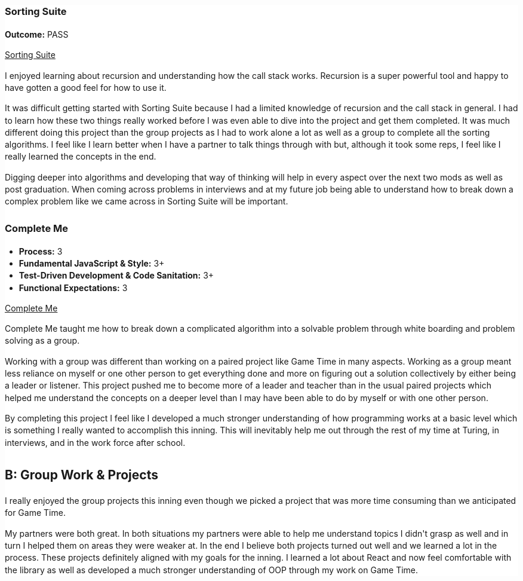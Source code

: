 ### Sorting Suite
**Outcome:** PASS

[Sorting Suite](https://github.com/mcnamara14/TDD/tree/sorting-suite)

I enjoyed learning about recursion and understanding how the call stack works. Recursion is a super powerful tool and happy to have gotten a good feel for how to use it. 

It was difficult getting started with Sorting Suite because I had a limited knowledge of recursion and the call stack in general. I had to learn how these two things really worked before I was even able to dive into the project and get them completed. It was much different doing this project than the group projects as I had to work alone a lot as well as a group to complete all the sorting algorithms. I feel like I learn better when I have a partner to talk things through with but, although it took some reps, I feel like I really learned the concepts in the end. 

Digging deeper into algorithms and developing that way of thinking will help in every aspect over the next two mods as well as post graduation. When coming across problems in interviews and at my future job being able to understand how to break down a complex problem like we came across in Sorting Suite will be important.

### Complete Me
* **Process:** 3
* **Fundamental JavaScript & Style:** 3+
* **Test-Driven Development & Code Sanitation:** 3+
* **Functional Expectations:** 3

[Complete Me](https://github.com/mcnamara14/complete-me)

Complete Me taught me how to break down a complicated algorithm into a solvable problem through white boarding and problem solving as a group. 

Working with a group was different than working on a paired project like Game Time in many aspects. Working as a group meant less reliance on myself or one other person to get everything done and more on figuring out a solution collectively by either being a leader or listener. This project pushed me to become more of a leader and teacher than in the usual paired projects which helped me understand the concepts on a deeper level than I may have been able to do by myself or with one other person. 

By completing this project I feel like I developed a much stronger understanding of how programming works at a basic level which is something I really wanted to accomplish this inning. This will inevitably help me out through the rest of my time at Turing, in interviews, and in the work force after school.

## B: Group Work & Projects

I really enjoyed the group projects this inning even though we picked a project that was more time consuming than we anticipated for Game Time. 

My partners were both great. In both situations my partners were able to help me understand topics I didn't grasp as well and in turn I helped them on areas they were weaker at. In the end I believe both projects turned out well and we learned a lot in the process. These projects definitely aligned with my goals for the inning. I learned a lot about React and now feel comfortable with the library as well as developed a much stronger understanding of OOP through my work on Game Time. 
